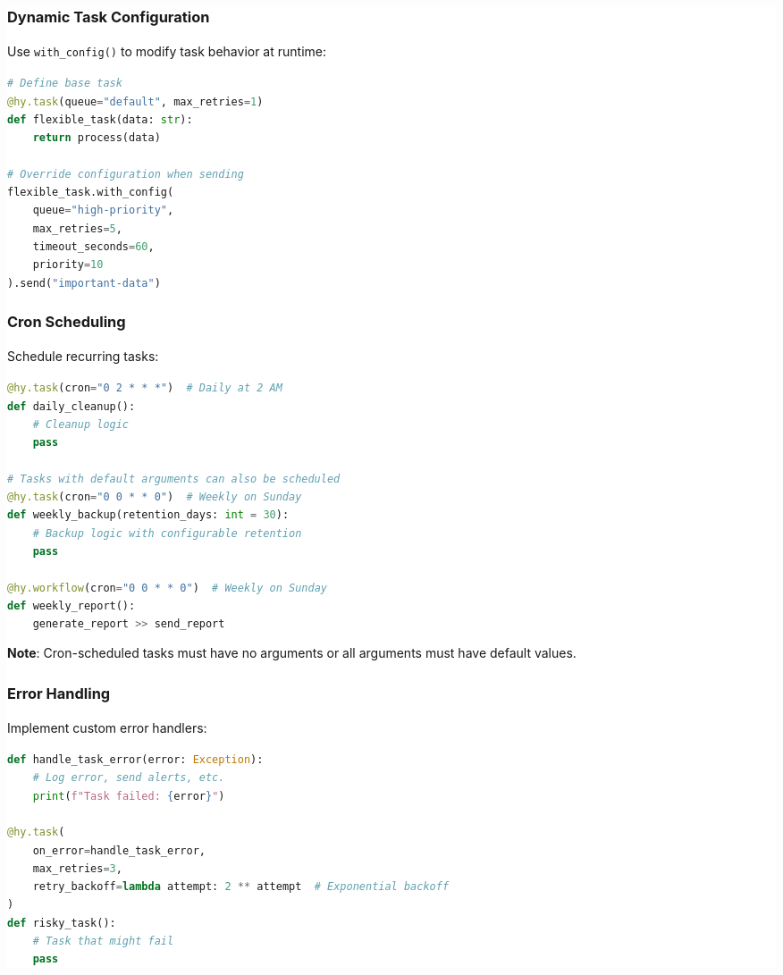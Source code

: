 ### Dynamic Task Configuration

Use `with_config()` to modify task behavior at runtime:

```python
# Define base task
@hy.task(queue="default", max_retries=1)
def flexible_task(data: str):
    return process(data)

# Override configuration when sending
flexible_task.with_config(
    queue="high-priority",
    max_retries=5,
    timeout_seconds=60,
    priority=10
).send("important-data")
```

### Cron Scheduling

Schedule recurring tasks:

```python
@hy.task(cron="0 2 * * *")  # Daily at 2 AM
def daily_cleanup():
    # Cleanup logic
    pass

# Tasks with default arguments can also be scheduled
@hy.task(cron="0 0 * * 0")  # Weekly on Sunday
def weekly_backup(retention_days: int = 30):
    # Backup logic with configurable retention
    pass

@hy.workflow(cron="0 0 * * 0")  # Weekly on Sunday
def weekly_report():
    generate_report >> send_report
```

**Note**: Cron-scheduled tasks must have no arguments or all arguments must have default values.

### Error Handling

Implement custom error handlers:

```python
def handle_task_error(error: Exception):
    # Log error, send alerts, etc.
    print(f"Task failed: {error}")

@hy.task(
    on_error=handle_task_error,
    max_retries=3,
    retry_backoff=lambda attempt: 2 ** attempt  # Exponential backoff
)
def risky_task():
    # Task that might fail
    pass
```
